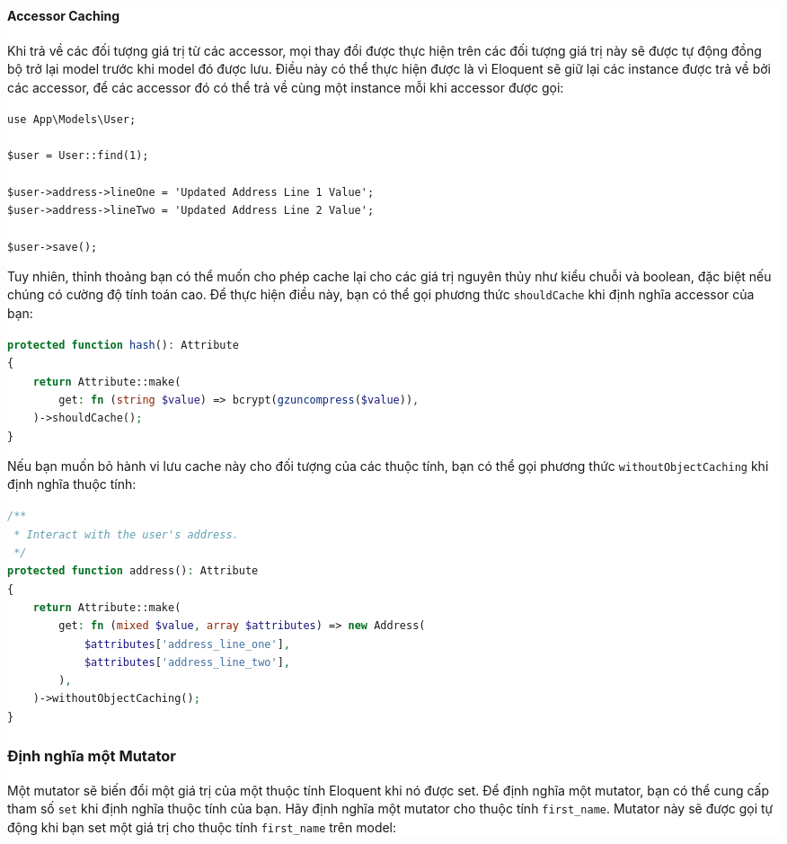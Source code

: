 <a name="accessor-caching"></a>
#### Accessor Caching

Khi trả về các đối tượng giá trị từ các accessor, mọi thay đổi được thực hiện trên các đối tượng giá trị này sẽ được tự động đồng bộ trở lại model trước khi model đó được lưu. Điều này có thể thực hiện được là vì Eloquent sẽ giữ lại các instance được trả về bởi các accessor, để các accessor đó có thể trả về cùng một instance mỗi khi accessor được gọi:

    use App\Models\User;

    $user = User::find(1);

    $user->address->lineOne = 'Updated Address Line 1 Value';
    $user->address->lineTwo = 'Updated Address Line 2 Value';

    $user->save();

Tuy nhiên, thỉnh thoảng bạn có thể muốn cho phép cache lại cho các giá trị nguyên thủy như kiểu chuỗi và boolean, đặc biệt nếu chúng có cường độ tính toán cao. Để thực hiện điều này, bạn có thể gọi phương thức `shouldCache` khi định nghĩa accessor của bạn:

```php
protected function hash(): Attribute
{
    return Attribute::make(
        get: fn (string $value) => bcrypt(gzuncompress($value)),
    )->shouldCache();
}
```

Nếu bạn muốn bỏ hành vi lưu cache này cho đối tượng của các thuộc tính, bạn có thể gọi phương thức `withoutObjectCaching` khi định nghĩa thuộc tính:

```php
/**
 * Interact with the user's address.
 */
protected function address(): Attribute
{
    return Attribute::make(
        get: fn (mixed $value, array $attributes) => new Address(
            $attributes['address_line_one'],
            $attributes['address_line_two'],
        ),
    )->withoutObjectCaching();
}
```

<a name="defining-a-mutator"></a>
### Định nghĩa một Mutator

Một mutator sẽ biến đổi một giá trị của một thuộc tính Eloquent khi nó được set. Để định nghĩa một mutator, bạn có thể cung cấp tham số `set` khi định nghĩa thuộc tính của bạn. Hãy định nghĩa một mutator cho thuộc tính `first_name`. Mutator này sẽ được gọi tự động khi bạn set một giá trị cho thuộc tính `first_name` trên model:
